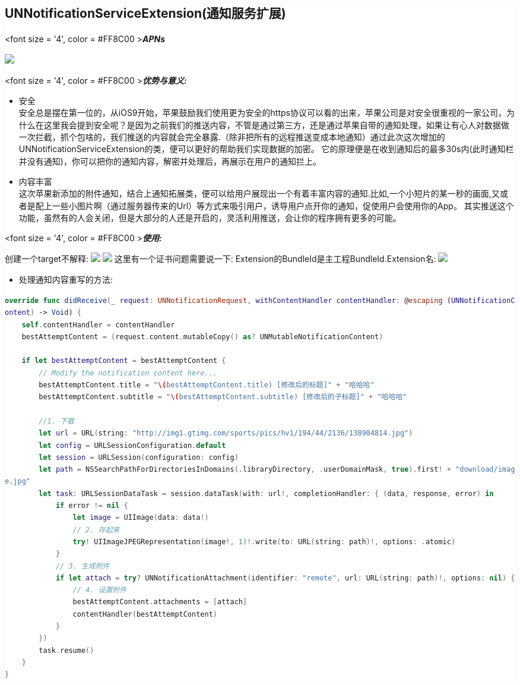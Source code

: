 ## UNNotificationServiceExtension(通知服务扩展)
<font size = '4', color = #FF8C00 >___APNs___</font>

![](./imgs/notify7.png)

<font size = '4', color = #FF8C00 >___优势与意义:___</font>

+ 安全  
安全总是摆在第一位的，从iOS9开始，苹果鼓励我们使用更为安全的https协议可以看的出来，苹果公司是对安全很重视的一家公司，为什么在这里我会提到安全呢？是因为之前我们的推送内容，不管是通过第三方，还是通过苹果自带的通知处理，如果让有心人对数据做一次拦截，抓个包啥的，我们推送的内容就会完全暴露.（除非把所有的远程推送变成本地通知）通过此次这次增加的UNNotificationServiceExtension的类，便可以更好的帮助我们实现数据的加密。
它的原理便是在收到通知后的最多30s内(此时通知栏并没有通知)，你可以把你的通知内容，解密并处理后，再展示在用户的通知拦上。

+ 内容丰富  
这次苹果新添加的附件通知，结合上通知拓展类，便可以给用户展现出一个有着丰富内容的通知.比如,一个小短片的某一秒的画面,又或者是配上一些小图片啊（通过服务器传来的Url）等方式来吸引用户，诱导用户点开你的通知，促使用户会使用你的App。
其实推送这个功能，虽然有的人会关闭，但是大部分的人还是开启的，灵活利用推送，会让你的程序拥有更多的可能。

<font size = '4', color = #FF8C00 >___使用:___</font>

创建一个target不解释:
![](./imgs/notify8.png) ![](./imgs/notify9.png)
这里有一个证书问题需要说一下:
Extension的BundleId是主工程BundleId.Extension名:
![](./imgs/notify10.png)

+ 处理通知内容重写的方法:
```swift
override func didReceive(_ request: UNNotificationRequest, withContentHandler contentHandler: @escaping (UNNotificationContent) -> Void) {
    self.contentHandler = contentHandler
    bestAttemptContent = (request.content.mutableCopy() as? UNMutableNotificationContent)

    if let bestAttemptContent = bestAttemptContent {
        // Modify the notification content here...
        bestAttemptContent.title = "\(bestAttemptContent.title) [修改后的标题]" + "哈哈哈"
        bestAttemptContent.subtitle = "\(bestAttemptContent.subtitle) [修改后的子标题]" + "哈哈哈"

        //1. 下载
        let url = URL(string: "http://img1.gtimg.com/sports/pics/hv1/194/44/2136/138904814.jpg")
        let config = URLSessionConfiguration.default
        let session = URLSession(configuration: config)
        let path = NSSearchPathForDirectoriesInDomains(.libraryDirectory, .userDomainMask, true).first! + "download/image.jpg"
        let task: URLSessionDataTask = session.dataTask(with: url!, completionHandler: { (data, response, error) in
            if error != nil {
                let image = UIImage(data: data!)
                // 2. 存起来
                try! UIImageJPEGRepresentation(image!, 1)!.write(to: URL(string: path)!, options: .atomic)
            }
            // 3. 生成附件
            if let attach = try? UNNotificationAttachment(identifier: "remote", url: URL(string: path)!, options: nil) {
                // 4. 设置附件
                bestAttemptContent.attachments = [attach]
                contentHandler(bestAttemptContent)
            }
        })
        task.resume()
    }
}
```